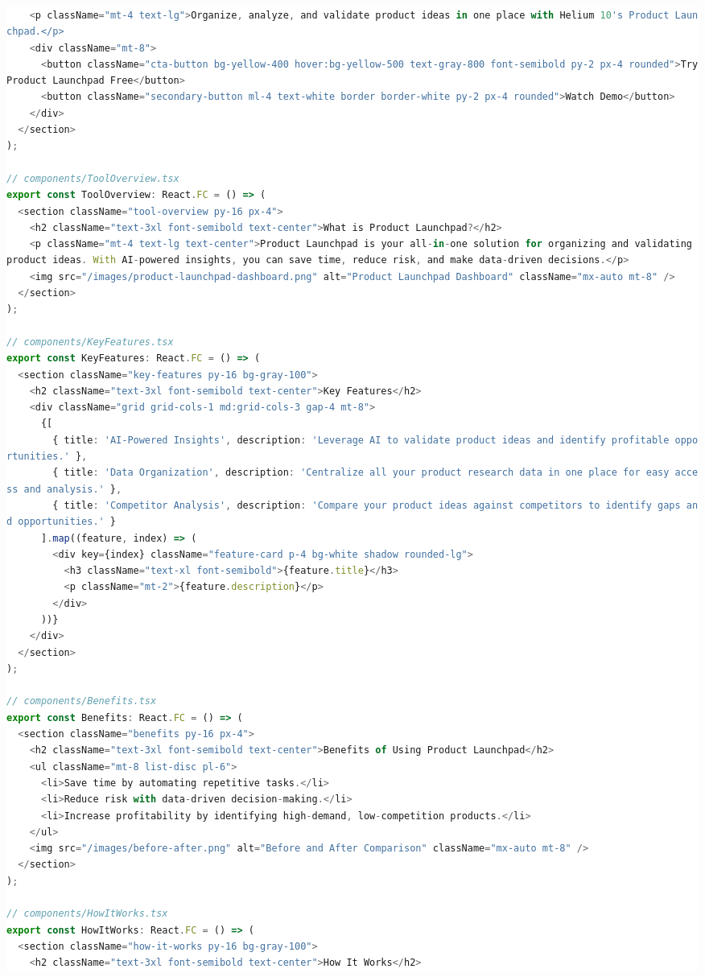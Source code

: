 ```typescript
    <p className="mt-4 text-lg">Organize, analyze, and validate product ideas in one place with Helium 10's Product Launchpad.</p>
    <div className="mt-8">
      <button className="cta-button bg-yellow-400 hover:bg-yellow-500 text-gray-800 font-semibold py-2 px-4 rounded">Try Product Launchpad Free</button>
      <button className="secondary-button ml-4 text-white border border-white py-2 px-4 rounded">Watch Demo</button>
    </div>
  </section>
);

// components/ToolOverview.tsx
export const ToolOverview: React.FC = () => (
  <section className="tool-overview py-16 px-4">
    <h2 className="text-3xl font-semibold text-center">What is Product Launchpad?</h2>
    <p className="mt-4 text-lg text-center">Product Launchpad is your all-in-one solution for organizing and validating product ideas. With AI-powered insights, you can save time, reduce risk, and make data-driven decisions.</p>
    <img src="/images/product-launchpad-dashboard.png" alt="Product Launchpad Dashboard" className="mx-auto mt-8" />
  </section>
);

// components/KeyFeatures.tsx
export const KeyFeatures: React.FC = () => (
  <section className="key-features py-16 bg-gray-100">
    <h2 className="text-3xl font-semibold text-center">Key Features</h2>
    <div className="grid grid-cols-1 md:grid-cols-3 gap-4 mt-8">
      {[
        { title: 'AI-Powered Insights', description: 'Leverage AI to validate product ideas and identify profitable opportunities.' },
        { title: 'Data Organization', description: 'Centralize all your product research data in one place for easy access and analysis.' },
        { title: 'Competitor Analysis', description: 'Compare your product ideas against competitors to identify gaps and opportunities.' }
      ].map((feature, index) => (
        <div key={index} className="feature-card p-4 bg-white shadow rounded-lg">
          <h3 className="text-xl font-semibold">{feature.title}</h3>
          <p className="mt-2">{feature.description}</p>
        </div>
      ))}
    </div>
  </section>
);

// components/Benefits.tsx
export const Benefits: React.FC = () => (
  <section className="benefits py-16 px-4">
    <h2 className="text-3xl font-semibold text-center">Benefits of Using Product Launchpad</h2>
    <ul className="mt-8 list-disc pl-6">
      <li>Save time by automating repetitive tasks.</li>
      <li>Reduce risk with data-driven decision-making.</li>
      <li>Increase profitability by identifying high-demand, low-competition products.</li>
    </ul>
    <img src="/images/before-after.png" alt="Before and After Comparison" className="mx-auto mt-8" />
  </section>
);

// components/HowItWorks.tsx
export const HowItWorks: React.FC = () => (
  <section className="how-it-works py-16 bg-gray-100">
    <h2 className="text-3xl font-semibold text-center">How It Works</h2>
```